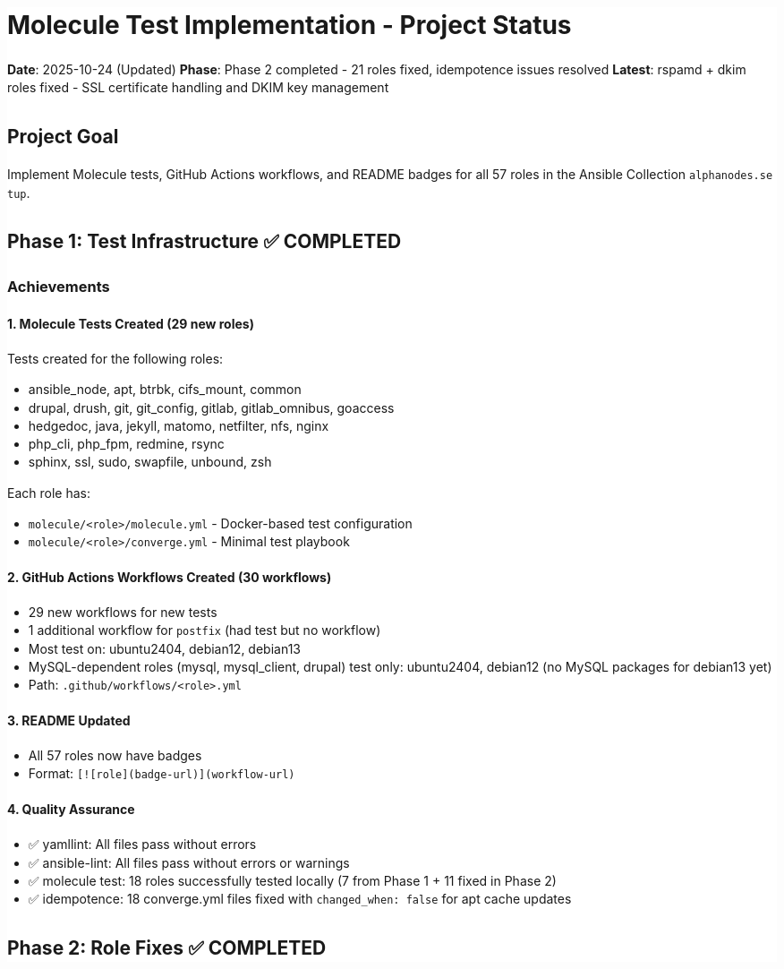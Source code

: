 # Molecule Test Implementation - Project Status

**Date**: 2025-10-24 (Updated)
**Phase**: Phase 2 completed - 21 roles fixed, idempotence issues resolved
**Latest**: rspamd + dkim roles fixed - SSL certificate handling and DKIM key management

## Project Goal

Implement Molecule tests, GitHub Actions workflows, and README badges for all 57 roles in the Ansible Collection `alphanodes.setup`.

## Phase 1: Test Infrastructure ✅ COMPLETED

### Achievements

#### 1. Molecule Tests Created (29 new roles)

Tests created for the following roles:

- ansible_node, apt, btrbk, cifs_mount, common
- drupal, drush, git, git_config, gitlab, gitlab_omnibus, goaccess
- hedgedoc, java, jekyll, matomo, netfilter, nfs, nginx
- php_cli, php_fpm, redmine, rsync
- sphinx, ssl, sudo, swapfile, unbound, zsh

Each role has:

- `molecule/<role>/molecule.yml` - Docker-based test configuration
- `molecule/<role>/converge.yml` - Minimal test playbook

#### 2. GitHub Actions Workflows Created (30 workflows)

- 29 new workflows for new tests
- 1 additional workflow for `postfix` (had test but no workflow)
- Most test on: ubuntu2404, debian12, debian13
- MySQL-dependent roles (mysql, mysql_client, drupal) test only: ubuntu2404, debian12 (no MySQL packages for debian13 yet)
- Path: `.github/workflows/<role>.yml`

#### 3. README Updated

- All 57 roles now have badges
- Format: `[![role](badge-url)](workflow-url)`

#### 4. Quality Assurance

- ✅ yamllint: All files pass without errors
- ✅ ansible-lint: All files pass without errors or warnings
- ✅ molecule test: 18 roles successfully tested locally (7 from Phase 1 + 11 fixed in Phase 2)
- ✅ idempotence: 18 converge.yml files fixed with `changed_when: false` for apt cache updates

## Phase 2: Role Fixes ✅ COMPLETED
